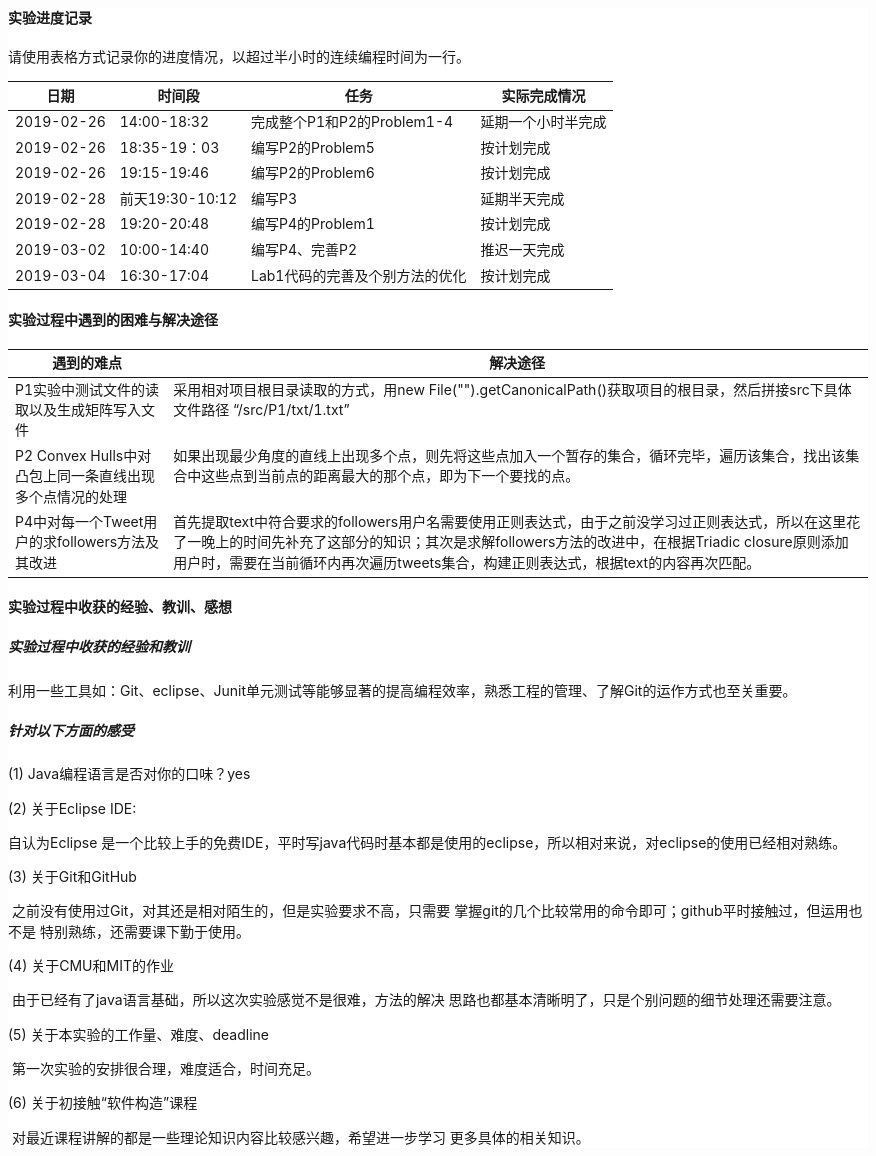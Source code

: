 #### 实验进度记录

请使用表格方式记录你的进度情况，以超过半小时的连续编程时间为一行。

| 日期       | 时间段          | 任务                           | 实际完成情况       |
| ---------- | --------------- | ------------------------------ | ------------------ |
| 2019-02-26 | 14:00-18:32     | 完成整个P1和P2的Problem1-4     | 延期一个小时半完成 |
| 2019-02-26 | 18:35-19：03    | 编写P2的Problem5               | 按计划完成         |
| 2019-02-26 | 19:15-19:46     | 编写P2的Problem6               | 按计划完成         |
| 2019-02-28 | 前天19:30-10:12 | 编写P3                         | 延期半天完成       |
| 2019-02-28 | 19:20-20:48     | 编写P4的Problem1               | 按计划完成         |
| 2019-03-02 | 10:00-14:40     | 编写P4、完善P2                 | 推迟一天完成       |
| 2019-03-04 | 16:30-17:04     | Lab1代码的完善及个别方法的优化 | 按计划完成         |

#### 实验过程中遇到的困难与解决途径

| 遇到的难点                                              | 解决途径                                                     |
| ------------------------------------------------------- | ------------------------------------------------------------ |
| P1实验中测试文件的读取以及生成矩阵写入文件              | 采用相对项目根目录读取的方式，用new File("").getCanonicalPath()获取项目的根目录，然后拼接src下具体文件路径 “/src/P1/txt/1.txt” |
| P2 Convex Hulls中对凸包上同一条直线出现多个点情况的处理 | 如果出现最少角度的直线上出现多个点，则先将这些点加入一个暂存的集合，循环完毕，遍历该集合，找出该集合中这些点到当前点的距离最大的那个点，即为下一个要找的点。 |
| P4中对每一个Tweet用户的求followers方法及其改进          | 首先提取text中符合要求的followers用户名需要使用正则表达式，由于之前没学习过正则表达式，所以在这里花了一晚上的时间先补充了这部分的知识；其次是求解followers方法的改进中，在根据Triadic closure原则添加用户时，需要在当前循环内再次遍历tweets集合，构建正则表达式，根据text的内容再次匹配。 |

#### 实验过程中收获的经验、教训、感想

##### 实验过程中收获的经验和教训

利用一些工具如：Git、eclipse、Junit单元测试等能够显著的提高编程效率，熟悉工程的管理、了解Git的运作方式也至关重要。

#####  针对以下方面的感受

(1)  Java编程语言是否对你的口味？yes

(2)  关于Eclipse IDE:

自认为Eclipse 是一个比较上手的免费IDE，平时写java代码时基本都是使用的eclipse，所以相对来说，对eclipse的使用已经相对熟练。

(3)  关于Git和GitHub

​              之前没有使用过Git，对其还是相对陌生的，但是实验要求不高，只需要        掌握git的几个比较常用的命令即可；github平时接触过，但运用也不是             特别熟练，还需要课下勤于使用。

(4)  关于CMU和MIT的作业

​              由于已经有了java语言基础，所以这次实验感觉不是很难，方法的解决        思路也都基本清晰明了，只是个别问题的细节处理还需要注意。

(5)  关于本实验的工作量、难度、deadline

​              第一次实验的安排很合理，难度适合，时间充足。

(6)  关于初接触“软件构造”课程

​              对最近课程讲解的都是一些理论知识内容比较感兴趣，希望进一步学习        更多具体的相关知识。

 